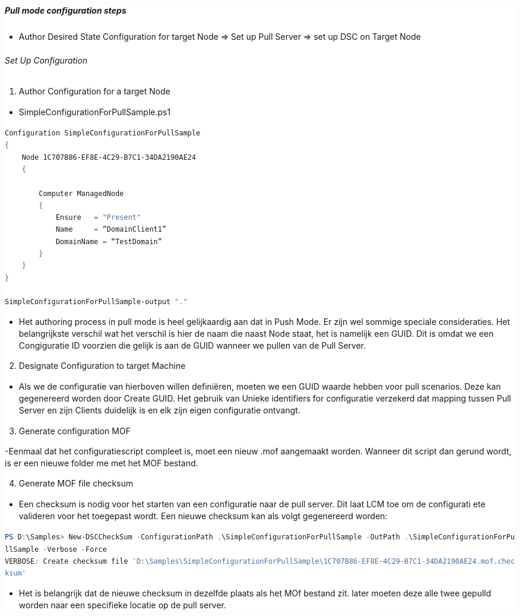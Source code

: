 ##### Pull mode configuration steps
- Author Desired State Configuration for target Node => Set up Pull Server => set up DSC on Target Node

###### Set Up Configuration
1) Author Configuration for a target Node

- SimpleConfigurationForPullSample.ps1
```PowerShell
Configuration SimpleConfigurationForPullSample
{
    Node 1C707B86-EF8E-4C29-B7C1-34DA2190AE24
    {     
 
        Computer ManagedNode
        {
            Ensure   = "Present"
            Name     = “DomainClient1”
            DomainName = “TestDomain”
        }
    }
}
 
SimpleConfigurationForPullSample-output "."
```
- Het authoring process in pull mode is heel gelijkaardig aan dat in Push Mode. Er zijn wel sommige speciale consideraties. Het belangrijkste verschil wat het verschil is hier de naam die naast Node staat, het is namelijk een GUID. Dit is omdat we een Congiguratie ID voorzien die gelijk is aan de GUID wanneer we pullen van de Pull Server.

2) Designate Configuration to target Machine

- Als we de configuratie van hierboven willen definiëren, moeten we een GUID waarde hebben voor pull scenarios. Deze kan gegenereerd worden door Create GUID. Het gebruik van Unieke identifiers for configuratie verzekerd dat mapping tussen Pull Server en zijn Clients duidelijk is en elk zijn eigen configuratie ontvangt.

3) Generate configuration MOF

-Eenmaal dat het configuratiescript compleet is, moet een nieuw <yournewGUID>.mof aangemaakt worden. Wanneer dit script dan gerund wordt, is er een nieuwe folder me met het MOF bestand.

4) Generate MOF file checksum

- Een checksum is nodig voor het starten van een configuratie naar de pull server. Dit laat LCM toe om de configurati ete valideren voor het toegepast wordt. Een nieuwe checksum kan als volgt gegenereerd worden:

```PowerShell
PS D:\Samples> New-DSCCheckSum -ConfigurationPath .\SimpleConfigurationForPullSample -OutPath .\SimpleConfigurationForPullSample -Verbose -Force
VERBOSE: Create checksum file 'D:\Samples\SimpleConfigurationForPullSample\1C707B86-EF8E-4C29-B7C1-34DA2190AE24.mof.checksum'
```
- Het is belangrijk dat de nieuwe checksum in dezelfde plaats als het MOf bestand zit. later moeten deze alle twee gepulld worden naar een specifieke locatie op de pull server.
